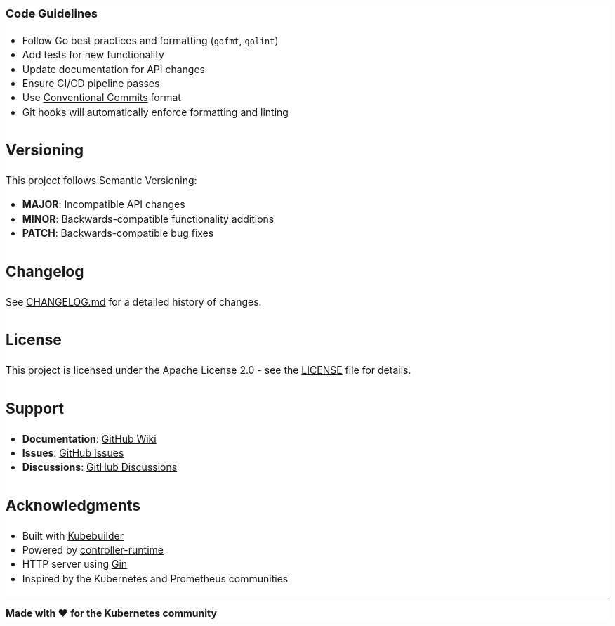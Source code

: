 ### Code Guidelines

- Follow Go best practices and formatting (`gofmt`, `golint`)
- Add tests for new functionality  
- Update documentation for API changes
- Ensure CI/CD pipeline passes
- Use [Conventional Commits](https://www.conventionalcommits.org/) format
- Git hooks will automatically enforce formatting and linting

## Versioning

This project follows [Semantic Versioning](https://semver.org/):

- **MAJOR**: Incompatible API changes
- **MINOR**: Backwards-compatible functionality additions
- **PATCH**: Backwards-compatible bug fixes

## Changelog

See [CHANGELOG.md](CHANGELOG.md) for a detailed history of changes.

## License

This project is licensed under the Apache License 2.0 - see the [LICENSE](LICENSE) file for details.

## Support

- **Documentation**: [GitHub Wiki](https://github.com/dudizimber/k8s-alert-reaction-operator/wiki)
- **Issues**: [GitHub Issues](https://github.com/dudizimber/k8s-alert-reaction-operator/issues)
- **Discussions**: [GitHub Discussions](https://github.com/dudizimber/k8s-alert-reaction-operator/discussions)

## Acknowledgments

- Built with [Kubebuilder](https://kubebuilder.io/)
- Powered by [controller-runtime](https://github.com/kubernetes-sigs/controller-runtime)
- HTTP server using [Gin](https://github.com/gin-gonic/gin)
- Inspired by the Kubernetes and Prometheus communities

---

**Made with ❤️ for the Kubernetes community**